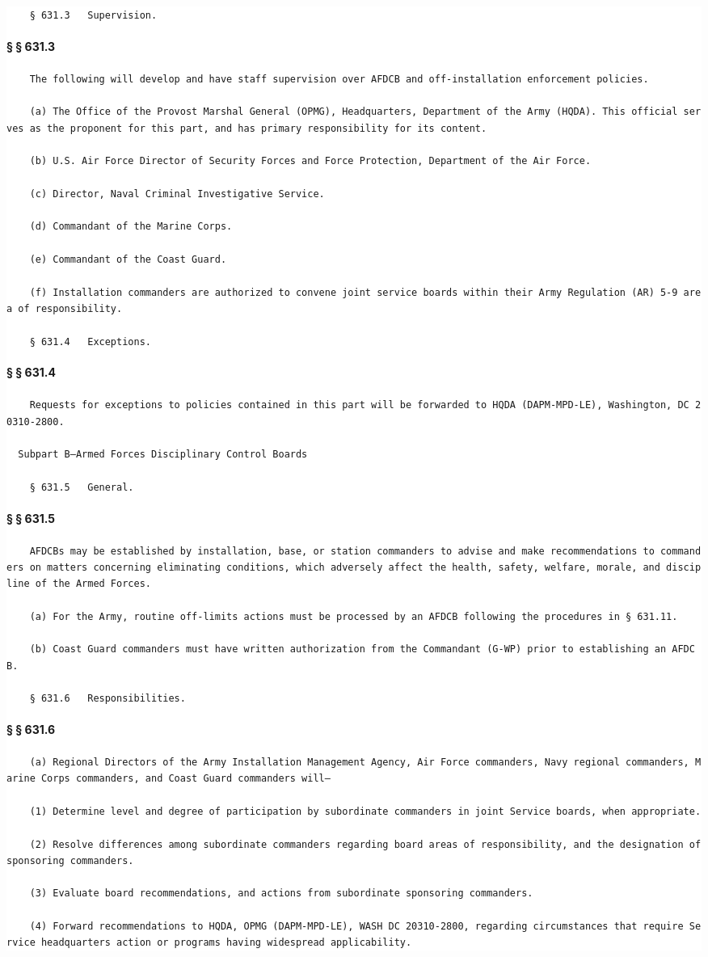         § 631.3   Supervision.

#### § § 631.3

        The following will develop and have staff supervision over AFDCB and off-installation enforcement policies.

        (a) The Office of the Provost Marshal General (OPMG), Headquarters, Department of the Army (HQDA). This official serves as the proponent for this part, and has primary responsibility for its content.

        (b) U.S. Air Force Director of Security Forces and Force Protection, Department of the Air Force.

        (c) Director, Naval Criminal Investigative Service.

        (d) Commandant of the Marine Corps.

        (e) Commandant of the Coast Guard.

        (f) Installation commanders are authorized to convene joint service boards within their Army Regulation (AR) 5-9 area of responsibility.

        § 631.4   Exceptions.

#### § § 631.4

        Requests for exceptions to policies contained in this part will be forwarded to HQDA (DAPM-MPD-LE), Washington, DC 20310-2800.

      Subpart B—Armed Forces Disciplinary Control Boards

        § 631.5   General.

#### § § 631.5

        AFDCBs may be established by installation, base, or station commanders to advise and make recommendations to commanders on matters concerning eliminating conditions, which adversely affect the health, safety, welfare, morale, and discipline of the Armed Forces.

        (a) For the Army, routine off-limits actions must be processed by an AFDCB following the procedures in § 631.11.

        (b) Coast Guard commanders must have written authorization from the Commandant (G-WP) prior to establishing an AFDCB.

        § 631.6   Responsibilities.

#### § § 631.6

        (a) Regional Directors of the Army Installation Management Agency, Air Force commanders, Navy regional commanders, Marine Corps commanders, and Coast Guard commanders will—

        (1) Determine level and degree of participation by subordinate commanders in joint Service boards, when appropriate.

        (2) Resolve differences among subordinate commanders regarding board areas of responsibility, and the designation of sponsoring commanders.

        (3) Evaluate board recommendations, and actions from subordinate sponsoring commanders.

        (4) Forward recommendations to HQDA, OPMG (DAPM-MPD-LE), WASH DC 20310-2800, regarding circumstances that require Service headquarters action or programs having widespread applicability.
